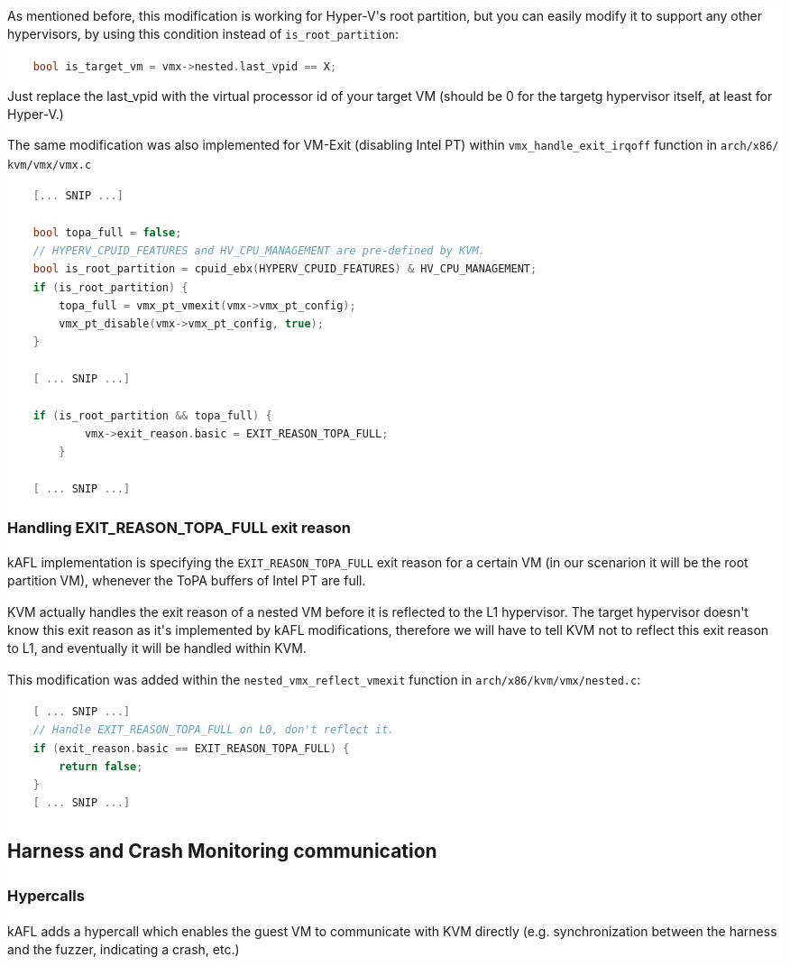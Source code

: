 As mentioned before, this modification is working for Hyper-V's root partition, but you can easily modify it to support any other hypervisors, by using this condition instead of `is_root_partition`:
```C
    bool is_target_vm = vmx->nested.last_vpid == X;
```
Just replace the last_vpid with the virtual processor id of your target VM (should be 0 for the targetg hypervisor itself, at least for Hyper-V.)

The same modification was also implemented for VM-Exit (disabling Intel PT) within `vmx_handle_exit_irqoff` function in `arch/x86/kvm/vmx/vmx.c`
```C
    [... SNIP ...]

    bool topa_full = false;
	// HYPERV_CPUID_FEATURES and HV_CPU_MANAGEMENT are pre-defined by KVM.
	bool is_root_partition = cpuid_ebx(HYPERV_CPUID_FEATURES) & HV_CPU_MANAGEMENT;
	if (is_root_partition) {
		topa_full = vmx_pt_vmexit(vmx->vmx_pt_config);
		vmx_pt_disable(vmx->vmx_pt_config, true);
	}

    [ ... SNIP ...]

    if (is_root_partition && topa_full) {
            vmx->exit_reason.basic = EXIT_REASON_TOPA_FULL;
        }

    [ ... SNIP ...]
```

### Handling EXIT_REASON_TOPA_FULL exit reason
kAFL implementation is specifying the `EXIT_REASON_TOPA_FULL` exit reason for a certain VM (in our scenarion it will be the root partition VM), whenever the ToPA buffers of Intel PT are full.    

KVM actually handles the exit reason of a nested VM before it is reflected to the L1 hypervisor. The target hypervisor doesn't know this exit reason as it's implemented by kAFL modifications, therefore we will have to tell KVM not to reflect this exit reason to L1, and eventually it will be handled within KVM.  

This modification was added within the `nested_vmx_reflect_vmexit` function in `arch/x86/kvm/vmx/nested.c`:
```C
    [ ... SNIP ...]
	// Handle EXIT_REASON_TOPA_FULL on L0, don't reflect it.
	if (exit_reason.basic == EXIT_REASON_TOPA_FULL) {
		return false;
	}
    [ ... SNIP ...]
```

## Harness and Crash Monitoring communication

### Hypercalls
kAFL adds a hypercall which enables the guest VM to communicate with KVM directly (e.g. synchronization between the harness and the fuzzer, indicating a crash, etc.)  
